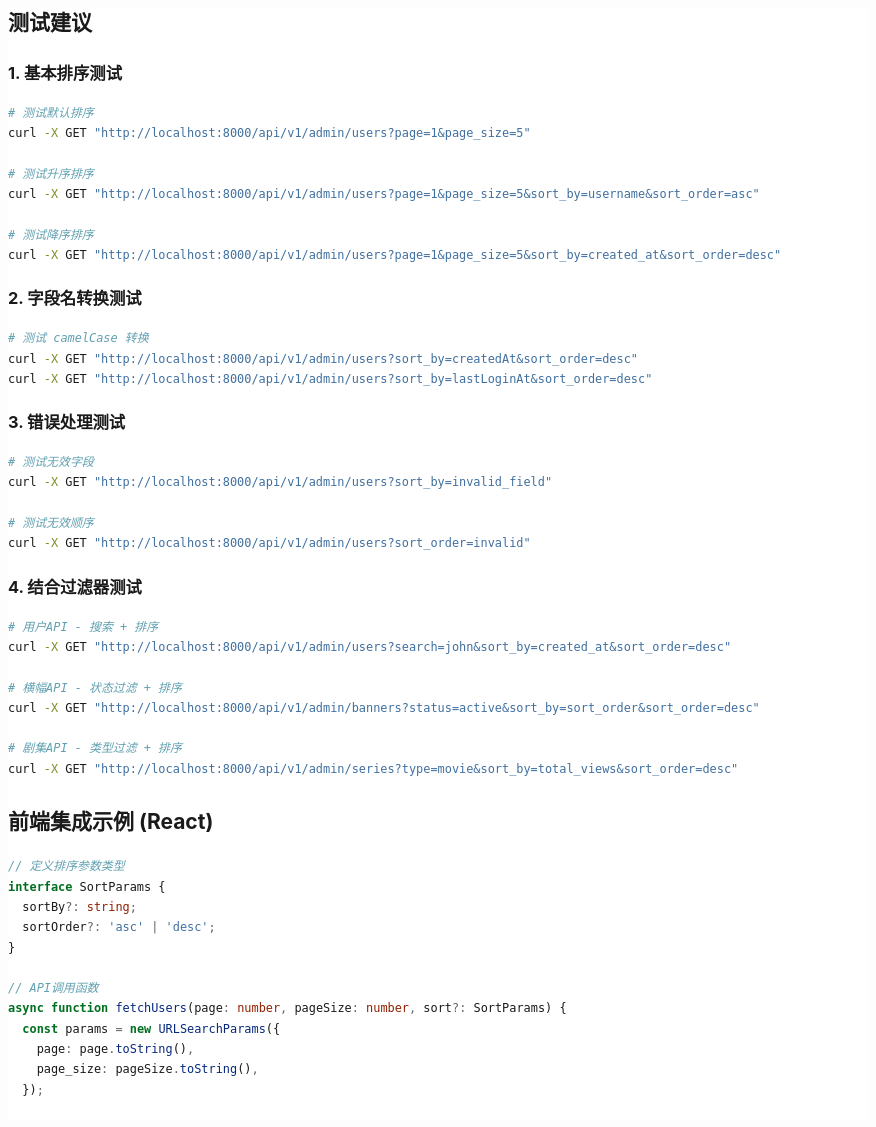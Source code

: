 ## 测试建议

### 1. 基本排序测试
```bash
# 测试默认排序
curl -X GET "http://localhost:8000/api/v1/admin/users?page=1&page_size=5"

# 测试升序排序
curl -X GET "http://localhost:8000/api/v1/admin/users?page=1&page_size=5&sort_by=username&sort_order=asc"

# 测试降序排序
curl -X GET "http://localhost:8000/api/v1/admin/users?page=1&page_size=5&sort_by=created_at&sort_order=desc"
```

### 2. 字段名转换测试
```bash
# 测试 camelCase 转换
curl -X GET "http://localhost:8000/api/v1/admin/users?sort_by=createdAt&sort_order=desc"
curl -X GET "http://localhost:8000/api/v1/admin/users?sort_by=lastLoginAt&sort_order=desc"
```

### 3. 错误处理测试
```bash
# 测试无效字段
curl -X GET "http://localhost:8000/api/v1/admin/users?sort_by=invalid_field"

# 测试无效顺序
curl -X GET "http://localhost:8000/api/v1/admin/users?sort_order=invalid"
```

### 4. 结合过滤器测试
```bash
# 用户API - 搜索 + 排序
curl -X GET "http://localhost:8000/api/v1/admin/users?search=john&sort_by=created_at&sort_order=desc"

# 横幅API - 状态过滤 + 排序
curl -X GET "http://localhost:8000/api/v1/admin/banners?status=active&sort_by=sort_order&sort_order=desc"

# 剧集API - 类型过滤 + 排序
curl -X GET "http://localhost:8000/api/v1/admin/series?type=movie&sort_by=total_views&sort_order=desc"
```

## 前端集成示例 (React)

```typescript
// 定义排序参数类型
interface SortParams {
  sortBy?: string;
  sortOrder?: 'asc' | 'desc';
}

// API调用函数
async function fetchUsers(page: number, pageSize: number, sort?: SortParams) {
  const params = new URLSearchParams({
    page: page.toString(),
    page_size: pageSize.toString(),
  });
  
```